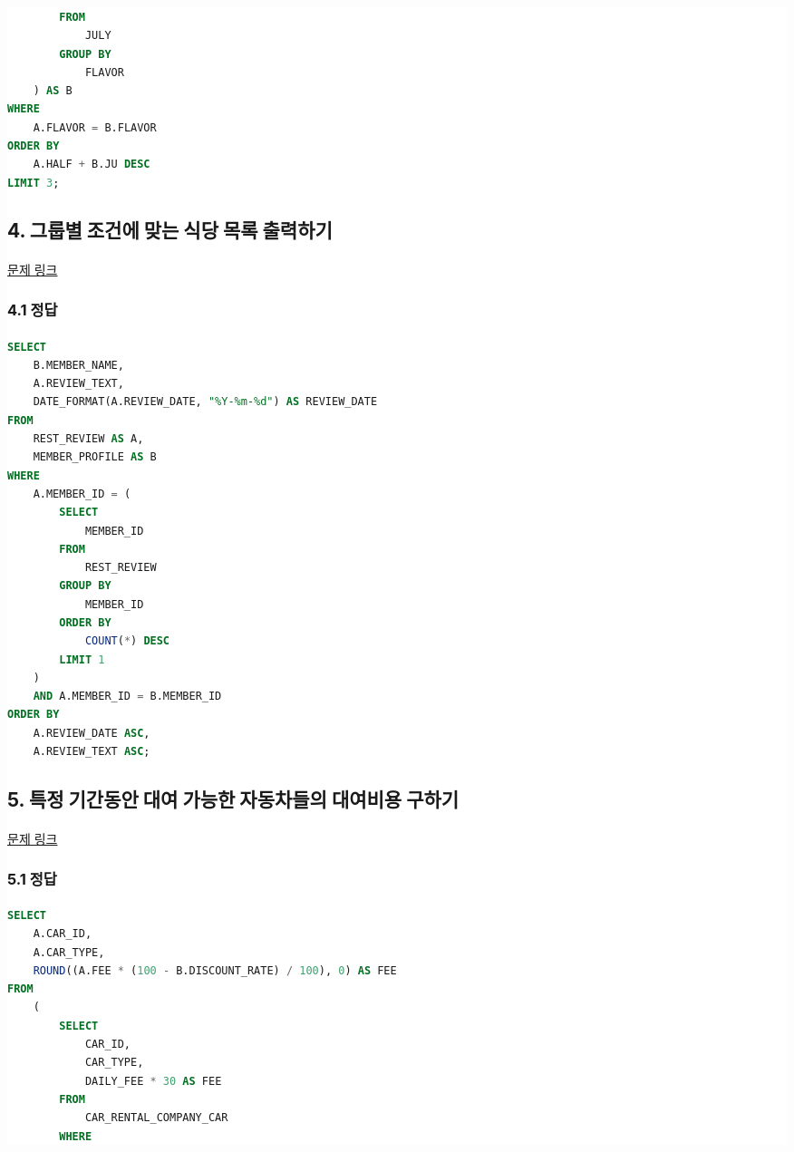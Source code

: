 ```sql
        FROM 
            JULY 
        GROUP BY 
            FLAVOR
    ) AS B 
WHERE 
    A.FLAVOR = B.FLAVOR 
ORDER BY 
    A.HALF + B.JU DESC 
LIMIT 3;

```

## 4. 그룹별 조건에 맞는 식당 목록 출력하기
[문제 링크](https://school.programmers.co.kr/learn/courses/30/lessons/131124)

### 4.1 정답
```sql
SELECT 
    B.MEMBER_NAME, 
    A.REVIEW_TEXT, 
    DATE_FORMAT(A.REVIEW_DATE, "%Y-%m-%d") AS REVIEW_DATE 
FROM 
    REST_REVIEW AS A, 
    MEMBER_PROFILE AS B 
WHERE 
    A.MEMBER_ID = (
        SELECT 
            MEMBER_ID 
        FROM 
            REST_REVIEW 
        GROUP BY 
            MEMBER_ID 
        ORDER BY 
            COUNT(*) DESC 
        LIMIT 1
    ) 
    AND A.MEMBER_ID = B.MEMBER_ID 
ORDER BY 
    A.REVIEW_DATE ASC, 
    A.REVIEW_TEXT ASC;

```

## 5. 특정 기간동안 대여 가능한 자동차들의 대여비용 구하기
[문제 링크](https://school.programmers.co.kr/learn/courses/30/lessons/157339)

### 5.1 정답
```sql
SELECT 
    A.CAR_ID, 
    A.CAR_TYPE, 
    ROUND((A.FEE * (100 - B.DISCOUNT_RATE) / 100), 0) AS FEE 
FROM 
    (
        SELECT 
            CAR_ID, 
            CAR_TYPE, 
            DAILY_FEE * 30 AS FEE 
        FROM 
            CAR_RENTAL_COMPANY_CAR 
        WHERE 
```
